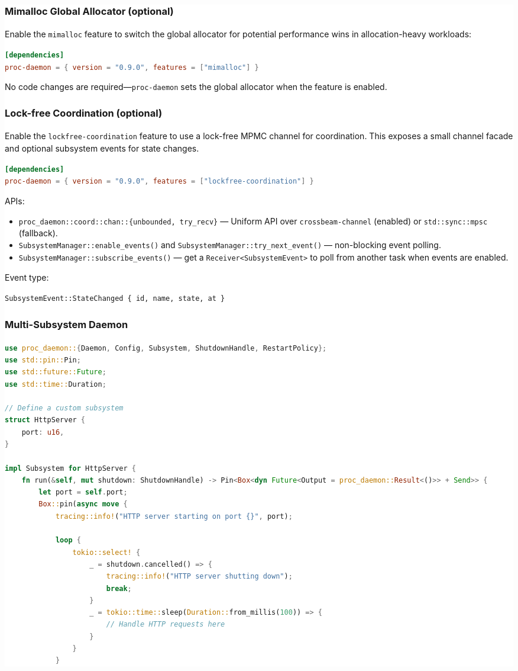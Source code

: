 ### Mimalloc Global Allocator (optional)

Enable the `mimalloc` feature to switch the global allocator for potential performance wins in allocation-heavy workloads:

```toml
[dependencies]
proc-daemon = { version = "0.9.0", features = ["mimalloc"] }
```

No code changes are required—`proc-daemon` sets the global allocator when the feature is enabled.

### Lock-free Coordination (optional)

Enable the `lockfree-coordination` feature to use a lock-free MPMC channel for coordination. This exposes a small channel facade and optional subsystem events for state changes.

```toml
[dependencies]
proc-daemon = { version = "0.9.0", features = ["lockfree-coordination"] }
```

APIs:

- `proc_daemon::coord::chan::{unbounded, try_recv}` — Uniform API over `crossbeam-channel` (enabled) or `std::sync::mpsc` (fallback).
- `SubsystemManager::enable_events()` and `SubsystemManager::try_next_event()` — non-blocking event polling.
- `SubsystemManager::subscribe_events()` — get a `Receiver<SubsystemEvent>` to poll from another task when events are enabled.

Event type:

```text
SubsystemEvent::StateChanged { id, name, state, at }
```

### Multi-Subsystem Daemon

```rust
use proc_daemon::{Daemon, Config, Subsystem, ShutdownHandle, RestartPolicy};
use std::pin::Pin;
use std::future::Future;
use std::time::Duration;

// Define a custom subsystem
struct HttpServer {
    port: u16,
}

impl Subsystem for HttpServer {
    fn run(&self, mut shutdown: ShutdownHandle) -> Pin<Box<dyn Future<Output = proc_daemon::Result<()>> + Send>> {
        let port = self.port;
        Box::pin(async move {
            tracing::info!("HTTP server starting on port {}", port);
            
            loop {
                tokio::select! {
                    _ = shutdown.cancelled() => {
                        tracing::info!("HTTP server shutting down");
                        break;
                    }
                    _ = tokio::time::sleep(Duration::from_millis(100)) => {
                        // Handle HTTP requests here
                    }
                }
            }
```
